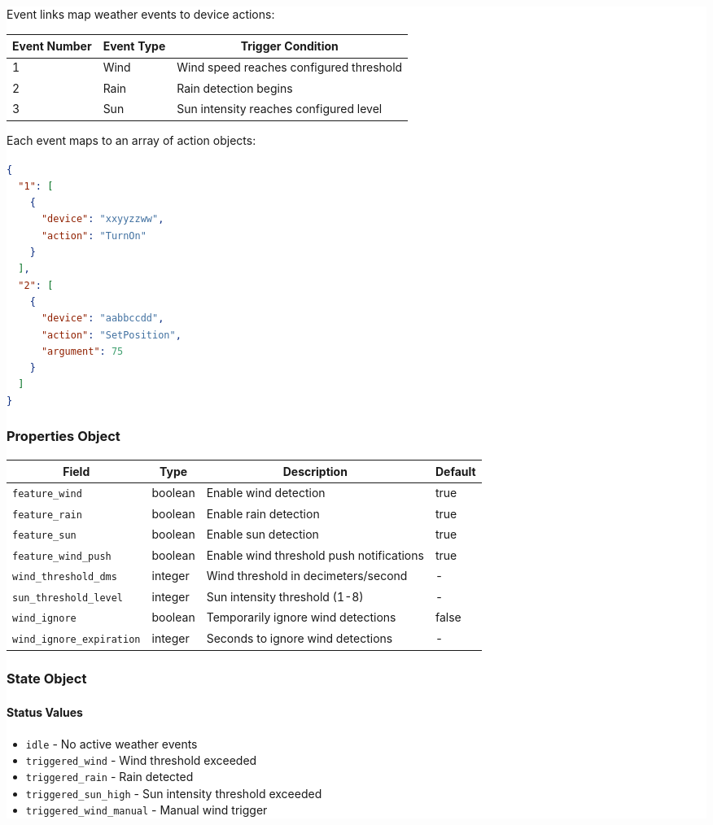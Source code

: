 Event links map weather events to device actions:

| Event Number | Event Type | Trigger Condition |
|--------------|------------|-------------------|
| 1 | Wind | Wind speed reaches configured threshold |
| 2 | Rain | Rain detection begins |
| 3 | Sun | Sun intensity reaches configured level |

Each event maps to an array of action objects:
```json
{
  "1": [
    {
      "device": "xxyyzzww",
      "action": "TurnOn"
    }
  ],
  "2": [
    {
      "device": "aabbccdd",
      "action": "SetPosition",
      "argument": 75
    }
  ]
}
```

### Properties Object

| Field | Type | Description | Default |
|-------|------|-------------|---------|
| `feature_wind` | boolean | Enable wind detection | true |
| `feature_rain` | boolean | Enable rain detection | true |
| `feature_sun` | boolean | Enable sun detection | true |
| `feature_wind_push` | boolean | Enable wind threshold push notifications | true |
| `wind_threshold_dms` | integer | Wind threshold in decimeters/second | - |
| `sun_threshold_level` | integer | Sun intensity threshold (1-8) | - |
| `wind_ignore` | boolean | Temporarily ignore wind detections | false |
| `wind_ignore_expiration` | integer | Seconds to ignore wind detections | - |

### State Object

#### Status Values
- `idle` - No active weather events
- `triggered_wind` - Wind threshold exceeded
- `triggered_rain` - Rain detected
- `triggered_sun_high` - Sun intensity threshold exceeded
- `triggered_wind_manual` - Manual wind trigger
